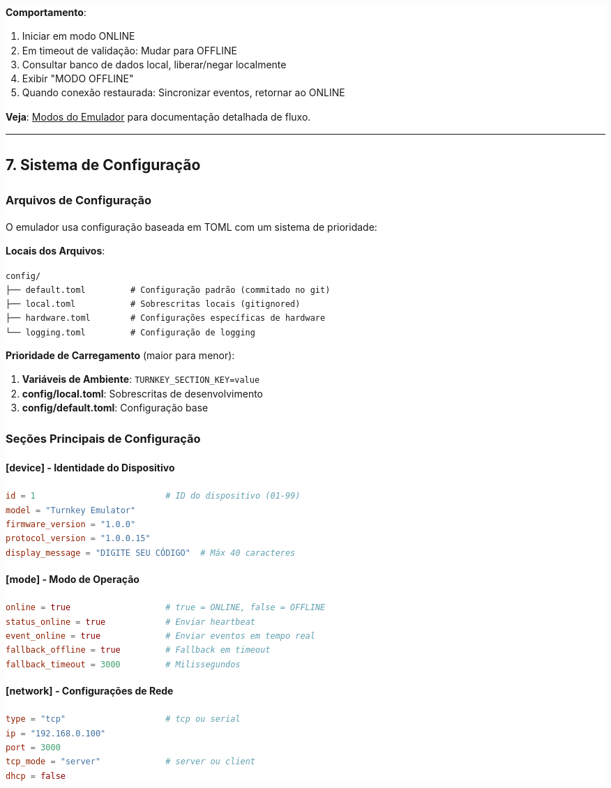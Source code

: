 **Comportamento**:
1. Iniciar em modo ONLINE
2. Em timeout de validação: Mudar para OFFLINE
3. Consultar banco de dados local, liberar/negar localmente
4. Exibir "MODO OFFLINE"
5. Quando conexão restaurada: Sincronizar eventos, retornar ao ONLINE

**Veja**: [Modos do Emulador](emulator-modes.md) para documentação detalhada de fluxo.

---

## 7. Sistema de Configuração

### Arquivos de Configuração

O emulador usa configuração baseada em TOML com um sistema de prioridade:

**Locais dos Arquivos**:
```
config/
├── default.toml         # Configuração padrão (commitado no git)
├── local.toml           # Sobrescritas locais (gitignored)
├── hardware.toml        # Configurações específicas de hardware
└── logging.toml         # Configuração de logging
```

**Prioridade de Carregamento** (maior para menor):
1. **Variáveis de Ambiente**: `TURNKEY_SECTION_KEY=value`
2. **config/local.toml**: Sobrescritas de desenvolvimento
3. **config/default.toml**: Configuração base

### Seções Principais de Configuração

#### [device] - Identidade do Dispositivo
```toml
id = 1                          # ID do dispositivo (01-99)
model = "Turnkey Emulator"
firmware_version = "1.0.0"
protocol_version = "1.0.0.15"
display_message = "DIGITE SEU CÓDIGO"  # Máx 40 caracteres
```

#### [mode] - Modo de Operação
```toml
online = true                   # true = ONLINE, false = OFFLINE
status_online = true            # Enviar heartbeat
event_online = true             # Enviar eventos em tempo real
fallback_offline = true         # Fallback em timeout
fallback_timeout = 3000         # Milissegundos
```

#### [network] - Configurações de Rede
```toml
type = "tcp"                    # tcp ou serial
ip = "192.168.0.100"
port = 3000
tcp_mode = "server"             # server ou client
dhcp = false
```
